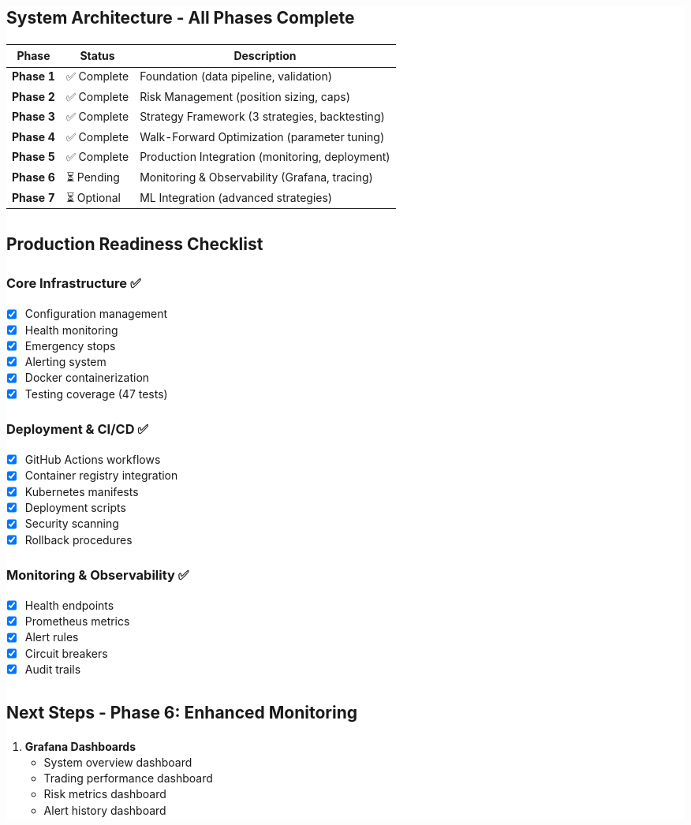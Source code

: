 ## System Architecture - All Phases Complete

| Phase | Status | Description |
|-------|--------|-------------|
| **Phase 1** | ✅ Complete | Foundation (data pipeline, validation) |
| **Phase 2** | ✅ Complete | Risk Management (position sizing, caps) |
| **Phase 3** | ✅ Complete | Strategy Framework (3 strategies, backtesting) |
| **Phase 4** | ✅ Complete | Walk-Forward Optimization (parameter tuning) |
| **Phase 5** | ✅ Complete | Production Integration (monitoring, deployment) |
| **Phase 6** | ⏳ Pending | Monitoring & Observability (Grafana, tracing) |
| **Phase 7** | ⏳ Optional | ML Integration (advanced strategies) |

## Production Readiness Checklist

### Core Infrastructure ✅
- [x] Configuration management
- [x] Health monitoring
- [x] Emergency stops
- [x] Alerting system
- [x] Docker containerization
- [x] Testing coverage (47 tests)

### Deployment & CI/CD ✅
- [x] GitHub Actions workflows
- [x] Container registry integration
- [x] Kubernetes manifests
- [x] Deployment scripts
- [x] Security scanning
- [x] Rollback procedures

### Monitoring & Observability ✅
- [x] Health endpoints
- [x] Prometheus metrics
- [x] Alert rules
- [x] Circuit breakers
- [x] Audit trails

## Next Steps - Phase 6: Enhanced Monitoring

1. **Grafana Dashboards**
   - System overview dashboard
   - Trading performance dashboard
   - Risk metrics dashboard
   - Alert history dashboard
